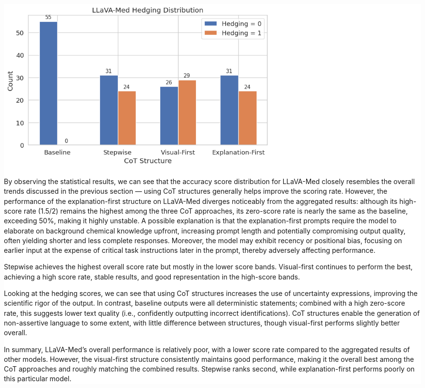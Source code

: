 <img src="../../img/t0/med2.png" width = "550px">

By observing the statistical results, we can see that the accuracy score distribution for LLaVA-Med closely resembles the overall trends discussed in the previous section — using CoT structures generally helps improve the scoring rate. However, the performance of the explanation-first structure on LLaVA-Med diverges noticeably from the aggregated results: although its high-score rate (1.5/2) remains the highest among the three CoT approaches, its zero-score rate is nearly the same as the baseline, exceeding 50%, making it highly unstable. A possible explanation is that the explanation-first prompts require the model to elaborate on background chemical knowledge upfront, increasing prompt length and potentially compromising output quality, often yielding shorter and less complete responses. Moreover, the model may exhibit recency or positional bias, focusing on earlier input at the expense of critical task instructions later in the prompt, thereby adversely affecting performance.

Stepwise achieves the highest overall score rate but mostly in the lower score bands. Visual-first continues to perform the best, achieving a high score rate, stable results, and good representation in the high-score bands.

Looking at the hedging scores, we can see that using CoT structures increases the use of uncertainty expressions, improving the scientific rigor of the output. In contrast, baseline outputs were all deterministic statements; combined with a high zero-score rate, this suggests lower text quality (i.e., confidently outputting incorrect identifications). CoT structures enable the generation of non-assertive language to some extent, with little difference between structures, though visual-first performs slightly better overall.

In summary, LLaVA-Med’s overall performance is relatively poor, with a lower score rate compared to the aggregated results of other models. However, the visual-first structure consistently maintains good performance, making it the overall best among the CoT approaches and roughly matching the combined results. Stepwise ranks second, while explanation-first performs poorly on this particular model.
